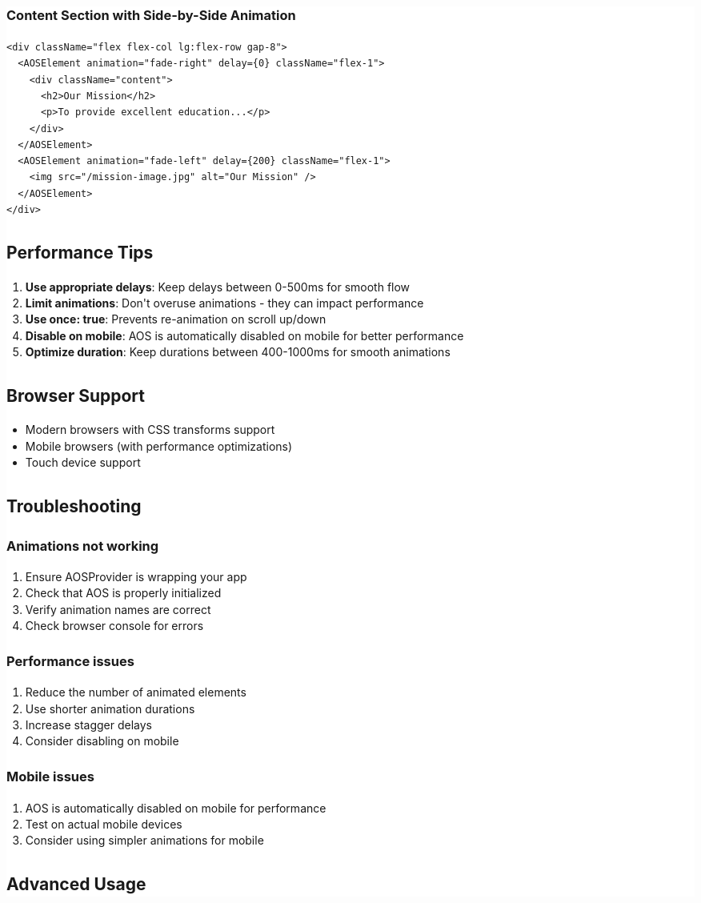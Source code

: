 ### Content Section with Side-by-Side Animation
```tsx
<div className="flex flex-col lg:flex-row gap-8">
  <AOSElement animation="fade-right" delay={0} className="flex-1">
    <div className="content">
      <h2>Our Mission</h2>
      <p>To provide excellent education...</p>
    </div>
  </AOSElement>
  <AOSElement animation="fade-left" delay={200} className="flex-1">
    <img src="/mission-image.jpg" alt="Our Mission" />
  </AOSElement>
</div>
```

## Performance Tips

1. **Use appropriate delays**: Keep delays between 0-500ms for smooth flow
2. **Limit animations**: Don't overuse animations - they can impact performance
3. **Use once: true**: Prevents re-animation on scroll up/down
4. **Disable on mobile**: AOS is automatically disabled on mobile for better performance
5. **Optimize duration**: Keep durations between 400-1000ms for smooth animations

## Browser Support

- Modern browsers with CSS transforms support
- Mobile browsers (with performance optimizations)
- Touch device support

## Troubleshooting

### Animations not working
1. Ensure AOSProvider is wrapping your app
2. Check that AOS is properly initialized
3. Verify animation names are correct
4. Check browser console for errors

### Performance issues
1. Reduce the number of animated elements
2. Use shorter animation durations
3. Increase stagger delays
4. Consider disabling on mobile

### Mobile issues
1. AOS is automatically disabled on mobile for performance
2. Test on actual mobile devices
3. Consider using simpler animations for mobile

## Advanced Usage
